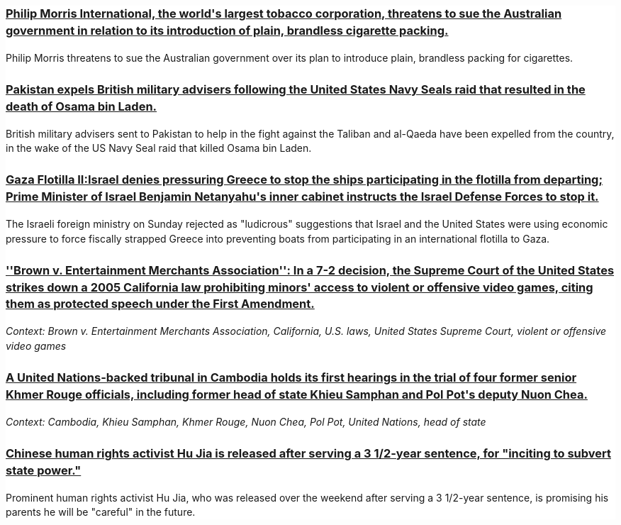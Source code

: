 ### [Philip Morris International, the world's largest tobacco corporation, threatens to sue the Australian government in relation to its introduction of plain, brandless cigarette packing. ](/news/2011/06/27/philip-morris-international-the-world-s-largest-tobacco-corporation-threatens-to-sue-the-australian-government-in-relation-to-its-introduc.md)
Philip Morris threatens to sue the Australian government over its plan to introduce plain, brandless packing for cigarettes.

### [Pakistan expels British military advisers following the United States Navy Seals raid that resulted in the death of Osama bin Laden. ](/news/2011/06/27/pakistan-expels-british-military-advisers-following-the-united-states-navy-seals-raid-that-resulted-in-the-death-of-osama-bin-laden.md)
British military advisers sent to Pakistan to help in the fight against the Taliban and al-Qaeda have been expelled from the country, in the wake of the US Navy Seal raid that killed Osama bin Laden.

### [Gaza Flotilla II:Israel denies pressuring Greece to stop the ships participating in the flotilla from departing; Prime Minister of Israel Benjamin Netanyahu's inner cabinet instructs the Israel Defense Forces to stop it. ](/news/2011/06/27/gaza-flotilla-ii-pisrael-denies-pressuring-greece-to-stop-the-ships-participating-in-the-flotilla-from-departing-prime-minister-of-israel-b.md)
The Israeli foreign ministry on Sunday rejected as &quot;ludicrous&quot; suggestions that Israel and the United States were using economic pressure to force fiscally strapped Greece into preventing boats from participating in an international flotilla to Gaza.

### [''Brown v. Entertainment Merchants Association'': In a 7-2 decision, the Supreme Court of the United States strikes down a 2005 California law prohibiting minors' access to violent or offensive video games, citing them as protected speech under the First Amendment. ](/news/2011/06/27/brown-v-entertainment-merchants-association-in-a-7-2-decision-the-supreme-court-of-the-united-states-strikes-down-a-2005-california-l.md)
_Context: Brown v. Entertainment Merchants Association, California, U.S. laws, United States Supreme Court, violent or offensive video games_

### [A United Nations-backed tribunal in Cambodia holds its first hearings in the trial of four former senior Khmer Rouge officials, including former head of state Khieu Samphan and Pol Pot's deputy Nuon Chea. ](/news/2011/06/27/a-united-nations-backed-tribunal-in-cambodia-holds-its-first-hearings-in-the-trial-of-four-former-senior-khmer-rouge-officials-including-fo.md)
_Context: Cambodia, Khieu Samphan, Khmer Rouge, Nuon Chea, Pol Pot, United Nations, head of state_

### [Chinese human rights activist Hu Jia is released after serving a 3 1/2-year sentence, for "inciting to subvert state power." ](/news/2011/06/27/chinese-human-rights-activist-hu-jia-is-released-after-serving-a-3-1-2-year-sentence-for-inciting-to-subvert-state-power.md)
Prominent human rights activist Hu Jia, who was released over the weekend after serving a 3 1/2-year sentence, is promising his parents he will be &quot;careful&quot; in the future.
